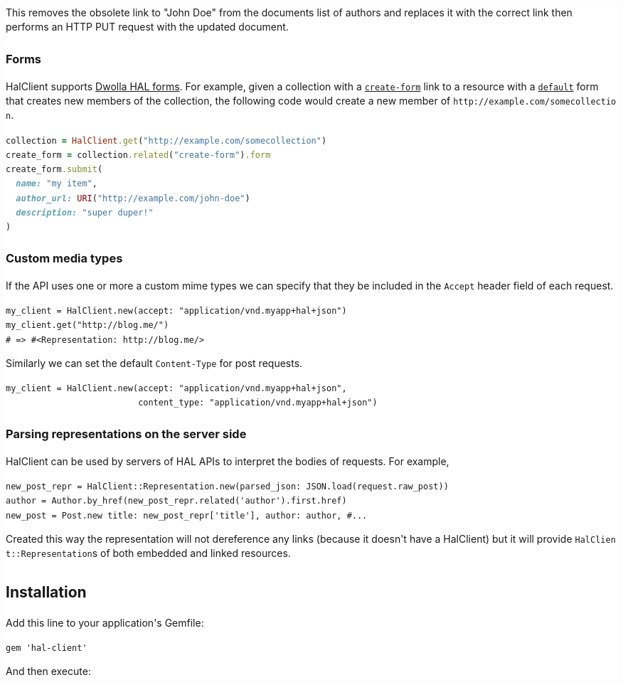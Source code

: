 This removes the obsolete link to "John Doe" from the documents list of authors and replaces it with the correct link then performs an HTTP PUT request with the updated document.

### Forms

HalClient supports [Dwolla HAL forms](https://github.com/Dwolla/hal-forms). For example, given a collection with a [`create-form`](https://tools.ietf.org/html/rfc6861#section-3.1) link to a resource with a [`default`](https://github.com/Dwolla/hal-forms#properties) form that creates new members of the collection, the following code would create a new member of `http://example.com/somecollection`.


```ruby
collection = HalClient.get("http://example.com/somecollection")
create_form = collection.related("create-form").form
create_form.submit(
  name: "my item",
  author_url: URI("http://example.com/john-doe")
  description: "super duper!"
)

```
### Custom media types

If the API uses one or more a custom mime types we can specify that they be included in the `Accept` header field of each request.

    my_client = HalClient.new(accept: "application/vnd.myapp+hal+json")
    my_client.get("http://blog.me/")
    # => #<Representation: http://blog.me/>

Similarly we can set the default `Content-Type` for post requests.

    my_client = HalClient.new(accept: "application/vnd.myapp+hal+json",
                              content_type: "application/vnd.myapp+hal+json")

### Parsing representations on the server side

HalClient can be used by servers of HAL APIs to interpret the bodies of requests. For example,

    new_post_repr = HalClient::Representation.new(parsed_json: JSON.load(request.raw_post))
    author = Author.by_href(new_post_repr.related('author').first.href)
    new_post = Post.new title: new_post_repr['title'], author: author, #...

Created this way the representation will not dereference any links (because it doesn't have a HalClient) but it will provide `HalClient::Representation`s of both embedded and linked resources.

## Installation

Add this line to your application's Gemfile:

    gem 'hal-client'

And then execute:
